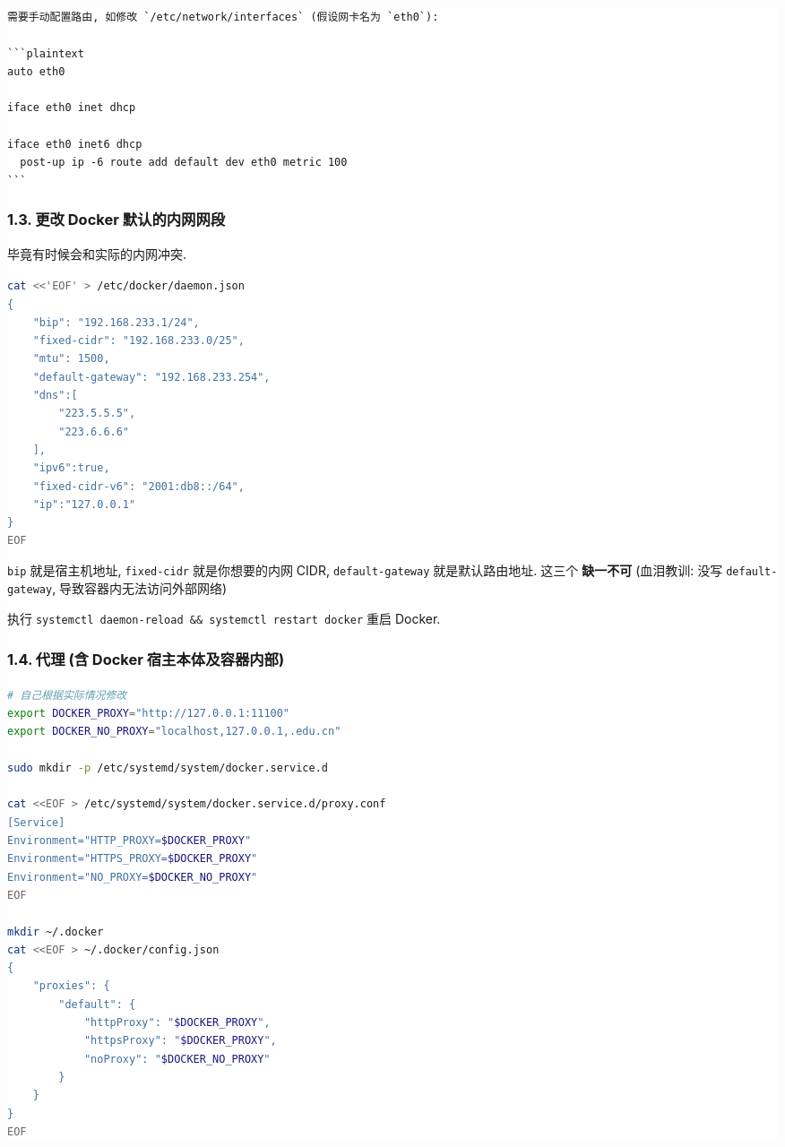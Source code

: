     需要手动配置路由, 如修改 `/etc/network/interfaces` (假设网卡名为 `eth0`):

    ```plaintext
    auto eth0
    
    iface eth0 inet dhcp
    
    iface eth0 inet6 dhcp
      post-up ip -6 route add default dev eth0 metric 100
    ```

### 1.3. 更改 Docker 默认的内网网段

毕竟有时候会和实际的内网冲突.

```sh
cat <<'EOF' > /etc/docker/daemon.json
{
    "bip": "192.168.233.1/24",
    "fixed-cidr": "192.168.233.0/25",
    "mtu": 1500,
    "default-gateway": "192.168.233.254",
    "dns":[
        "223.5.5.5",
        "223.6.6.6"
    ],
    "ipv6":true,
    "fixed-cidr-v6": "2001:db8::/64",
    "ip":"127.0.0.1"
}
EOF
```

`bip` 就是宿主机地址, `fixed-cidr` 就是你想要的内网 CIDR, `default-gateway` 就是默认路由地址. 这三个 **缺一不可** (血泪教训: 没写 `default-gateway`, 导致容器内无法访问外部网络)

执行 `systemctl daemon-reload && systemctl restart docker` 重启 Docker.

### 1.4. 代理 (含 Docker 宿主本体及容器内部)

```sh
# 自己根据实际情况修改
export DOCKER_PROXY="http://127.0.0.1:11100"
export DOCKER_NO_PROXY="localhost,127.0.0.1,.edu.cn"

sudo mkdir -p /etc/systemd/system/docker.service.d

cat <<EOF > /etc/systemd/system/docker.service.d/proxy.conf
[Service]
Environment="HTTP_PROXY=$DOCKER_PROXY"
Environment="HTTPS_PROXY=$DOCKER_PROXY"
Environment="NO_PROXY=$DOCKER_NO_PROXY"
EOF

mkdir ~/.docker
cat <<EOF > ~/.docker/config.json
{
    "proxies": {
        "default": {
            "httpProxy": "$DOCKER_PROXY",
            "httpsProxy": "$DOCKER_PROXY",
            "noProxy": "$DOCKER_NO_PROXY"
        }
    }
}
EOF
```
